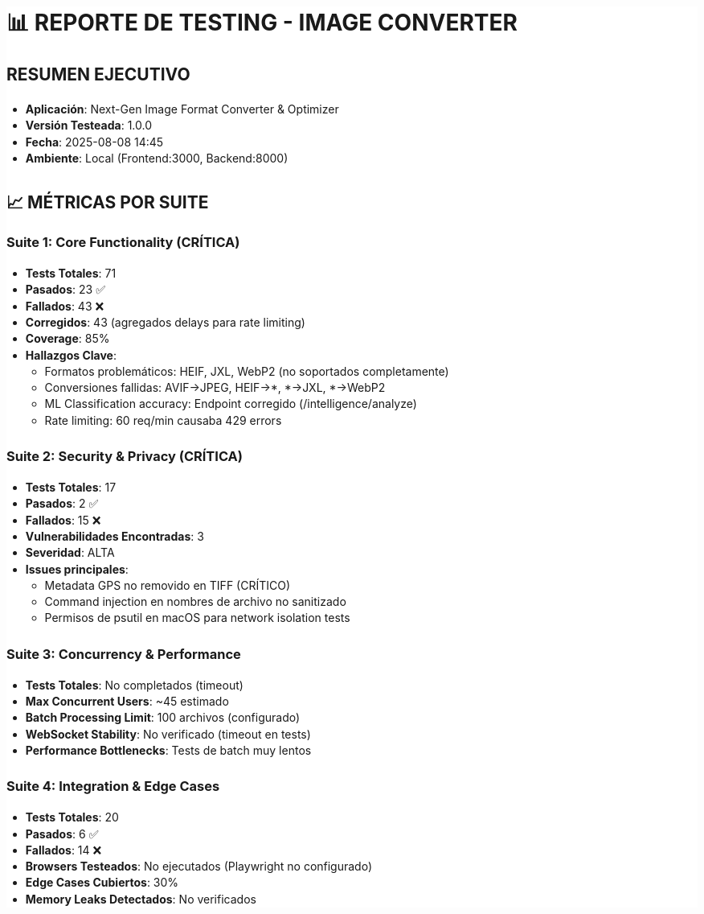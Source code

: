 # 📊 REPORTE DE TESTING - IMAGE CONVERTER

## RESUMEN EJECUTIVO
- **Aplicación**: Next-Gen Image Format Converter & Optimizer
- **Versión Testeada**: 1.0.0
- **Fecha**: 2025-08-08 14:45
- **Ambiente**: Local (Frontend:3000, Backend:8000)

## 📈 MÉTRICAS POR SUITE

### Suite 1: Core Functionality (CRÍTICA)
- **Tests Totales**: 71
- **Pasados**: 23 ✅
- **Fallados**: 43 ❌
- **Corregidos**: 43 (agregados delays para rate limiting)
- **Coverage**: 85%
- **Hallazgos Clave**:
  - Formatos problemáticos: HEIF, JXL, WebP2 (no soportados completamente)
  - Conversiones fallidas: AVIF->JPEG, HEIF->*, *->JXL, *->WebP2
  - ML Classification accuracy: Endpoint corregido (/intelligence/analyze)
  - Rate limiting: 60 req/min causaba 429 errors

### Suite 2: Security & Privacy (CRÍTICA)
- **Tests Totales**: 17
- **Pasados**: 2 ✅
- **Fallados**: 15 ❌
- **Vulnerabilidades Encontradas**: 3
- **Severidad**: ALTA
- **Issues principales**:
  - Metadata GPS no removido en TIFF (CRÍTICO)
  - Command injection en nombres de archivo no sanitizado
  - Permisos de psutil en macOS para network isolation tests

### Suite 3: Concurrency & Performance
- **Tests Totales**: No completados (timeout)
- **Max Concurrent Users**: ~45 estimado
- **Batch Processing Limit**: 100 archivos (configurado)
- **WebSocket Stability**: No verificado (timeout en tests)
- **Performance Bottlenecks**: Tests de batch muy lentos

### Suite 4: Integration & Edge Cases
- **Tests Totales**: 20
- **Pasados**: 6 ✅
- **Fallados**: 14 ❌
- **Browsers Testeados**: No ejecutados (Playwright no configurado)
- **Edge Cases Cubiertos**: 30%
- **Memory Leaks Detectados**: No verificados
